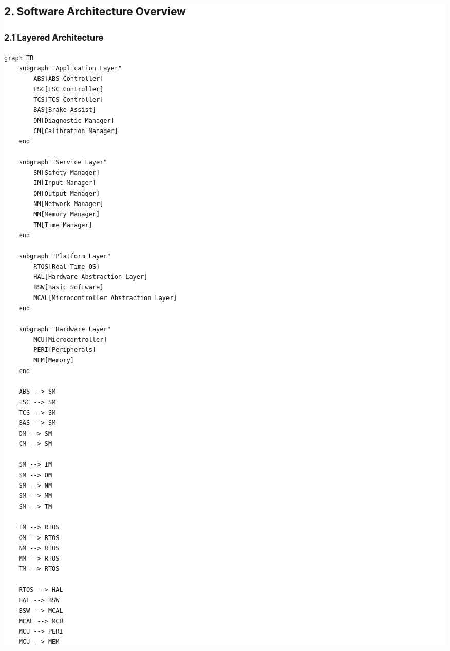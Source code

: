 
## 2. Software Architecture Overview

### 2.1 Layered Architecture

```mermaid
graph TB
    subgraph "Application Layer"
        ABS[ABS Controller]
        ESC[ESC Controller]
        TCS[TCS Controller]
        BAS[Brake Assist]
        DM[Diagnostic Manager]
        CM[Calibration Manager]
    end
    
    subgraph "Service Layer"
        SM[Safety Manager]
        IM[Input Manager]
        OM[Output Manager]
        NM[Network Manager]
        MM[Memory Manager]
        TM[Time Manager]
    end
    
    subgraph "Platform Layer"
        RTOS[Real-Time OS]
        HAL[Hardware Abstraction Layer]
        BSW[Basic Software]
        MCAL[Microcontroller Abstraction Layer]
    end
    
    subgraph "Hardware Layer"
        MCU[Microcontroller]
        PERI[Peripherals]
        MEM[Memory]
    end
    
    ABS --> SM
    ESC --> SM
    TCS --> SM
    BAS --> SM
    DM --> SM
    CM --> SM
    
    SM --> IM
    SM --> OM
    SM --> NM
    SM --> MM
    SM --> TM
    
    IM --> RTOS
    OM --> RTOS
    NM --> RTOS
    MM --> RTOS
    TM --> RTOS
    
    RTOS --> HAL
    HAL --> BSW
    BSW --> MCAL
    MCAL --> MCU
    MCU --> PERI
    MCU --> MEM
```